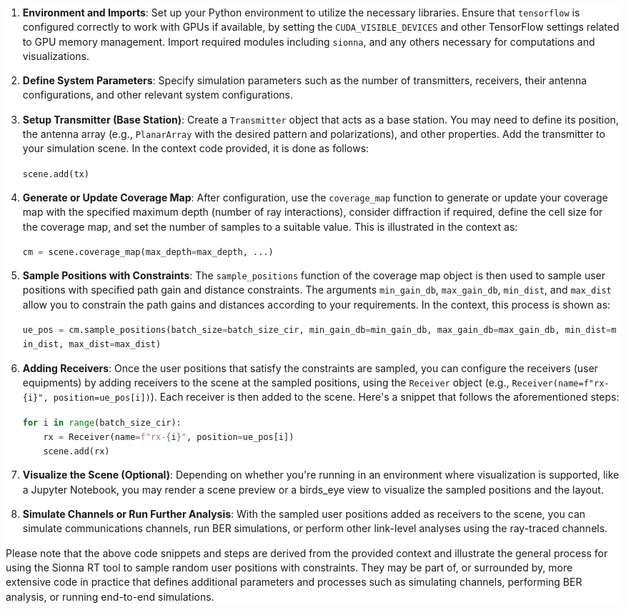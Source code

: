 1. **Environment and Imports**: Set up your Python environment to utilize the necessary libraries. Ensure that `tensorflow` is configured correctly to work with GPUs if available, by setting the `CUDA_VISIBLE_DEVICES` and other TensorFlow settings related to GPU memory management. Import required modules including `sionna`, and any others necessary for computations and visualizations.

2. **Define System Parameters**: Specify simulation parameters such as the number of transmitters, receivers, their antenna configurations, and other relevant system configurations.

3. **Setup Transmitter (Base Station)**: Create a `Transmitter` object that acts as a base station. You may need to define its position, the antenna array (e.g., `PlanarArray` with the desired pattern and polarizations), and other properties. Add the transmitter to your simulation scene. In the context code provided, it is done as follows:
   ```python
   scene.add(tx)
   ```

4. **Generate or Update Coverage Map**: After configuration, use the `coverage_map` function to generate or update your coverage map with the specified maximum depth (number of ray interactions), consider diffraction if required, define the cell size for the coverage map, and set the number of samples to a suitable value. This is illustrated in the context as:
   ```python
   cm = scene.coverage_map(max_depth=max_depth, ...)
   ```

5. **Sample Positions with Constraints**: The `sample_positions` function of the coverage map object is then used to sample user positions with specified path gain and distance constraints. The arguments `min_gain_db`, `max_gain_db`, `min_dist`, and `max_dist` allow you to constrain the path gains and distances according to your requirements. In the context, this process is shown as:
   ```python
   ue_pos = cm.sample_positions(batch_size=batch_size_cir, min_gain_db=min_gain_db, max_gain_db=max_gain_db, min_dist=min_dist, max_dist=max_dist)
   ```

6. **Adding Receivers**: Once the user positions that satisfy the constraints are sampled, you can configure the receivers (user equipments) by adding receivers to the scene at the sampled positions, using the `Receiver` object (e.g., `Receiver(name=f"rx-{i}", position=ue_pos[i])`). Each receiver is then added to the scene. Here's a snippet that follows the aforementioned steps:
   ```python
   for i in range(batch_size_cir):
       rx = Receiver(name=f"rx-{i}", position=ue_pos[i])
       scene.add(rx)
   ```

7. **Visualize the Scene (Optional)**: Depending on whether you're running in an environment where visualization is supported, like a Jupyter Notebook, you may render a scene preview or a birds_eye view to visualize the sampled positions and the layout.

8. **Simulate Channels or Run Further Analysis**: With the sampled user positions added as receivers to the scene, you can simulate communications channels, run BER simulations, or perform other link-level analyses using the ray-traced channels.

Please note that the above code snippets and steps are derived from the provided context and illustrate the general process for using the Sionna RT tool to sample random user positions with constraints. They may be part of, or surrounded by, more extensive code in practice that defines additional parameters and processes such as simulating channels, performing BER analysis, or running end-to-end simulations.
